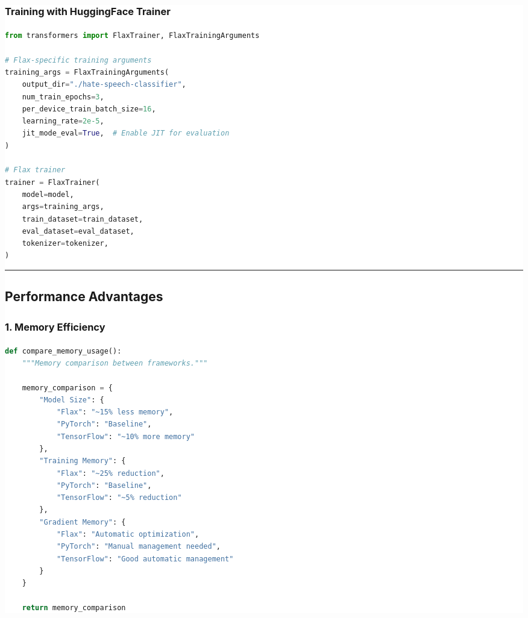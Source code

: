 ### Training with HuggingFace Trainer

```python
from transformers import FlaxTrainer, FlaxTrainingArguments

# Flax-specific training arguments
training_args = FlaxTrainingArguments(
    output_dir="./hate-speech-classifier",
    num_train_epochs=3,
    per_device_train_batch_size=16,
    learning_rate=2e-5,
    jit_mode_eval=True,  # Enable JIT for evaluation
)

# Flax trainer
trainer = FlaxTrainer(
    model=model,
    args=training_args,
    train_dataset=train_dataset,
    eval_dataset=eval_dataset,
    tokenizer=tokenizer,
)
```

---

## Performance Advantages

### 1. **Memory Efficiency**

```python
def compare_memory_usage():
    """Memory comparison between frameworks."""
    
    memory_comparison = {
        "Model Size": {
            "Flax": "~15% less memory",
            "PyTorch": "Baseline",
            "TensorFlow": "~10% more memory"
        },
        "Training Memory": {
            "Flax": "~25% reduction",
            "PyTorch": "Baseline", 
            "TensorFlow": "~5% reduction"
        },
        "Gradient Memory": {
            "Flax": "Automatic optimization",
            "PyTorch": "Manual management needed",
            "TensorFlow": "Good automatic management"
        }
    }
    
    return memory_comparison
```
